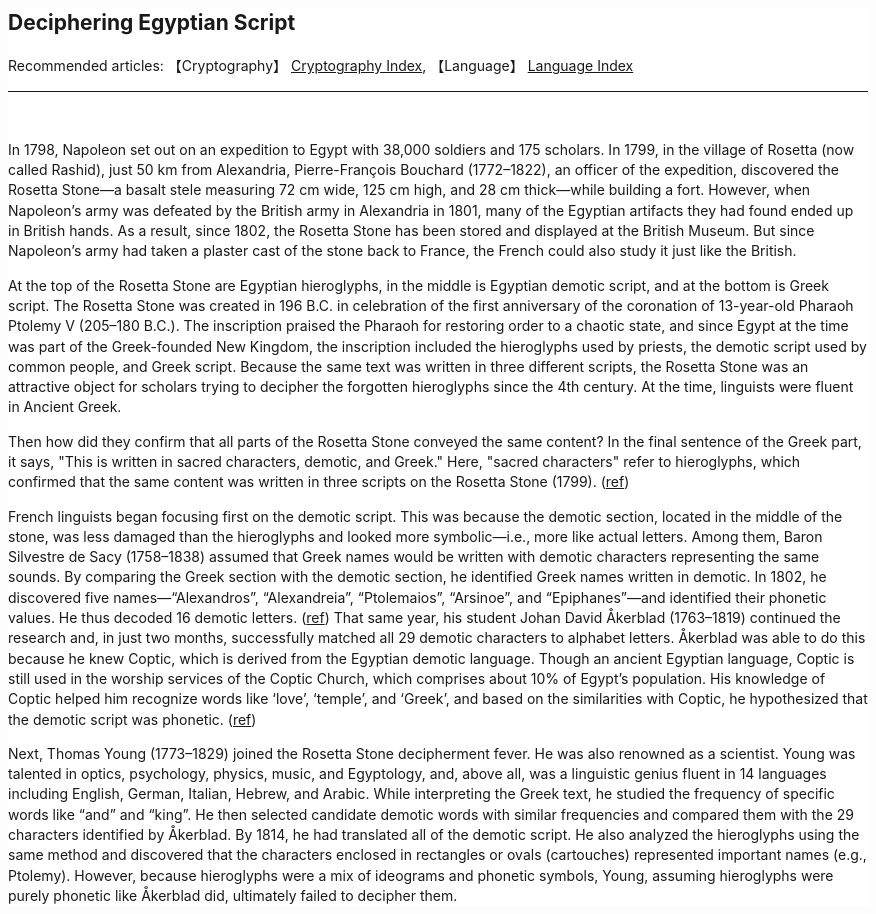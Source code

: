 ## **Deciphering Egyptian Script**

Recommended articles: 【Cryptography】 [Cryptography Index](https://jb243.github.io/pages/341), 【Language】 [Language Index](https://jb243.github.io/pages/312)

---

<br>

In 1798, Napoleon set out on an expedition to Egypt with 38,000 soldiers and 175 scholars. In 1799, in the village of Rosetta (now called Rashid), just 50 km from Alexandria, Pierre-François Bouchard (1772–1822), an officer of the expedition, discovered the Rosetta Stone—a basalt stele measuring 72 cm wide, 125 cm high, and 28 cm thick—while building a fort. However, when Napoleon’s army was defeated by the British army in Alexandria in 1801, many of the Egyptian artifacts they had found ended up in British hands. As a result, since 1802, the Rosetta Stone has been stored and displayed at the British Museum. But since Napoleon’s army had taken a plaster cast of the stone back to France, the French could also study it just like the British.

At the top of the Rosetta Stone are Egyptian hieroglyphs, in the middle is Egyptian demotic script, and at the bottom is Greek script. The Rosetta Stone was created in 196 B.C. in celebration of the first anniversary of the coronation of 13-year-old Pharaoh Ptolemy V (205–180 B.C.). The inscription praised the Pharaoh for restoring order to a chaotic state, and since Egypt at the time was part of the Greek-founded New Kingdom, the inscription included the hieroglyphs used by priests, the demotic script used by common people, and Greek script. Because the same text was written in three different scripts, the Rosetta Stone was an attractive object for scholars trying to decipher the forgotten hieroglyphs since the 4th century. At the time, linguists were fluent in Ancient Greek.

Then how did they confirm that all parts of the Rosetta Stone conveyed the same content? In the final sentence of the Greek part, it says, "This is written in sacred characters, demotic, and Greek." Here, "sacred characters" refer to hieroglyphs, which confirmed that the same content was written in three scripts on the Rosetta Stone (1799). ([ref](http://discoveringegypt.com/egyptian-video-documentaries/mystery-of-the-rosetta-stone/))

French linguists began focusing first on the demotic script. This was because the demotic section, located in the middle of the stone, was less damaged than the hieroglyphs and looked more symbolic—i.e., more like actual letters. Among them, Baron Silvestre de Sacy (1758–1838) assumed that Greek names would be written with demotic characters representing the same sounds. By comparing the Greek section with the demotic section, he identified Greek names written in demotic. In 1802, he discovered five names—“Alexandros”, “Alexandreia”, “Ptolemaios”, “Arsinoe”, and “Epiphanes”—and identified their phonetic values. He thus decoded 16 demotic letters. ([ref](https://en.wikipedia.org/wiki/Rosetta_Stone)) That same year, his student Johan David Åkerblad (1763–1819) continued the research and, in just two months, successfully matched all 29 demotic characters to alphabet letters. Åkerblad was able to do this because he knew Coptic, which is derived from the Egyptian demotic language. Though an ancient Egyptian language, Coptic is still used in the worship services of the Coptic Church, which comprises about 10% of Egypt’s population. His knowledge of Coptic helped him recognize words like ‘love’, ‘temple’, and ‘Greek’, and based on the similarities with Coptic, he hypothesized that the demotic script was phonetic. ([ref](http://www.historyembalmed.org/ancient-egypt/rosetta-stone.htm))

Next, Thomas Young (1773–1829) joined the Rosetta Stone decipherment fever. He was also renowned as a scientist. Young was talented in optics, psychology, physics, music, and Egyptology, and, above all, was a linguistic genius fluent in 14 languages including English, German, Italian, Hebrew, and Arabic. While interpreting the Greek text, he studied the frequency of specific words like “and” and “king”. He then selected candidate demotic words with similar frequencies and compared them with the 29 characters identified by Åkerblad. By 1814, he had translated all of the demotic script. He also analyzed the hieroglyphs using the same method and discovered that the characters enclosed in rectangles or ovals (cartouches) represented important names (e.g., Ptolemy). However, because hieroglyphs were a mix of ideograms and phonetic symbols, Young, assuming hieroglyphs were purely phonetic like Åkerblad did, ultimately failed to decipher them.

